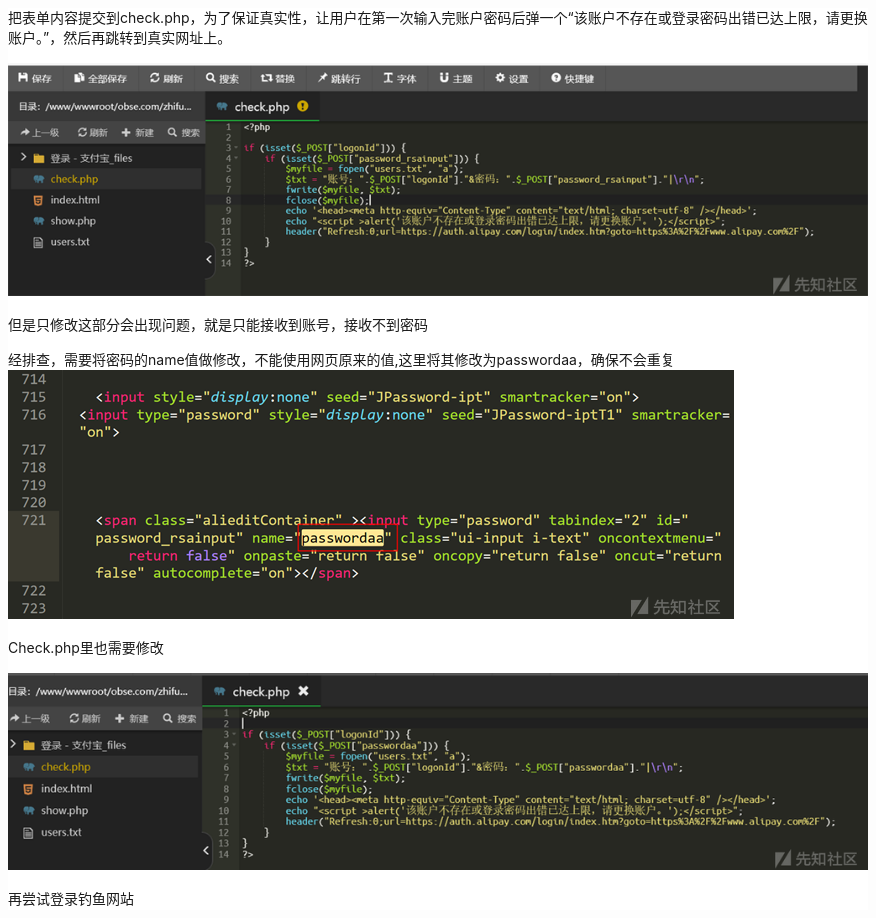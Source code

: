把表单内容提交到check.php，为了保证真实性，让用户在第一次输入完账户密码后弹一个“该账户不存在或登录密码出错已达上限，请更换账户。”，然后再跳转到真实网址上。

[![](assets/1701612327-56a4b69b5555f1e74fa899436afbbf96.png)](https://xzfile.aliyuncs.com/media/upload/picture/20230710174329-39a9b412-1f06-1.png)

但是只修改这部分会出现问题，就是只能接收到账号，接收不到密码

经排查，需要将密码的name值做修改，不能使用网页原来的值,这里将其修改为passwordaa，确保不会重复  
[![](assets/1701612327-448d4725a5235c84fc733d3f486f6204.png)](https://xzfile.aliyuncs.com/media/upload/picture/20230710174336-3dc88b54-1f06-1.png)

Check.php里也需要修改

[![](assets/1701612327-441c3648165cefda6088df36dd056383.png)](https://xzfile.aliyuncs.com/media/upload/picture/20230710174342-41a2f188-1f06-1.png)

再尝试登录钓鱼网站

